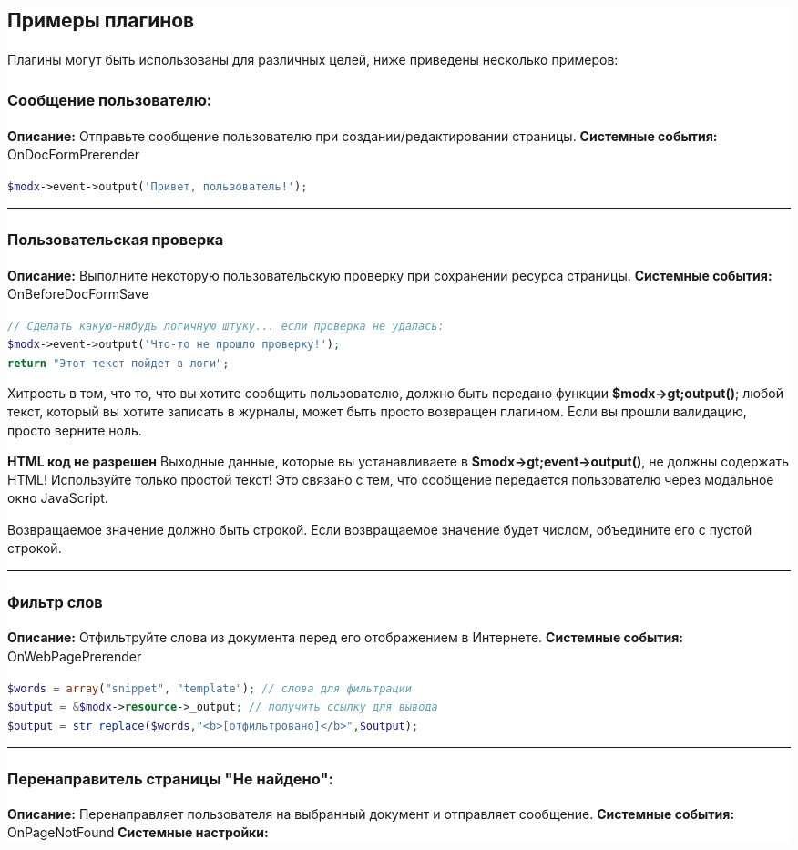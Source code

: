 ## Примеры плагинов

Плагины могут быть использованы для различных целей, ниже приведены несколько примеров:

### Сообщение пользователю:

**Описание:** Отправьте сообщение пользователю при создании/редактировании страницы.
**Системные события:** OnDocFormPrerender

```php
$modx->event->output('Привет, пользователь!');
```

---

### Пользовательская проверка

**Описание:** Выполните некоторую пользовательскую проверку при сохранении ресурса страницы.
**Системные события:** OnBeforeDocFormSave

```php
// Сделать какую-нибудь логичную штуку... если проверка не удалась:
$modx->event->output('Что-то не прошло проверку!');
return "Этот текст пойдет в логи";
```

Хитрость в том, что то, что вы хотите сообщить пользователю, должно быть передано функции **$modx->gt;output()**; любой текст, который вы хотите записать в журналы, может быть просто возвращен плагином. Если вы прошли валидацию, просто верните ноль.

**HTML код не разрешен**
Выходные данные, которые вы устанавливаете в **$modx->gt;event->output()**, не должны содержать HTML! Используйте только простой текст! Это связано с тем, что сообщение передается пользователю через модальное окно JavaScript.

Возвращаемое значение должно быть строкой. Если возвращаемое значение будет числом, объедините его с пустой строкой.

---

### Фильтр слов

**Описание:** Отфильтруйте слова из документа перед его отображением в Интернете.
**Системные события:** OnWebPagePrerender

```php
$words = array("snippet", "template"); // слова для фильтрации
$output = &$modx->resource->_output; // получить ссылку для вывода
$output = str_replace($words,"<b>[отфильтровано]</b>",$output);
```

---

### Перенаправитель страницы "Не найдено":

**Описание:** Перенаправляет пользователя на выбранный документ и отправляет сообщение.
**Системные события:** OnPageNotFound
**Системные настройки:**
